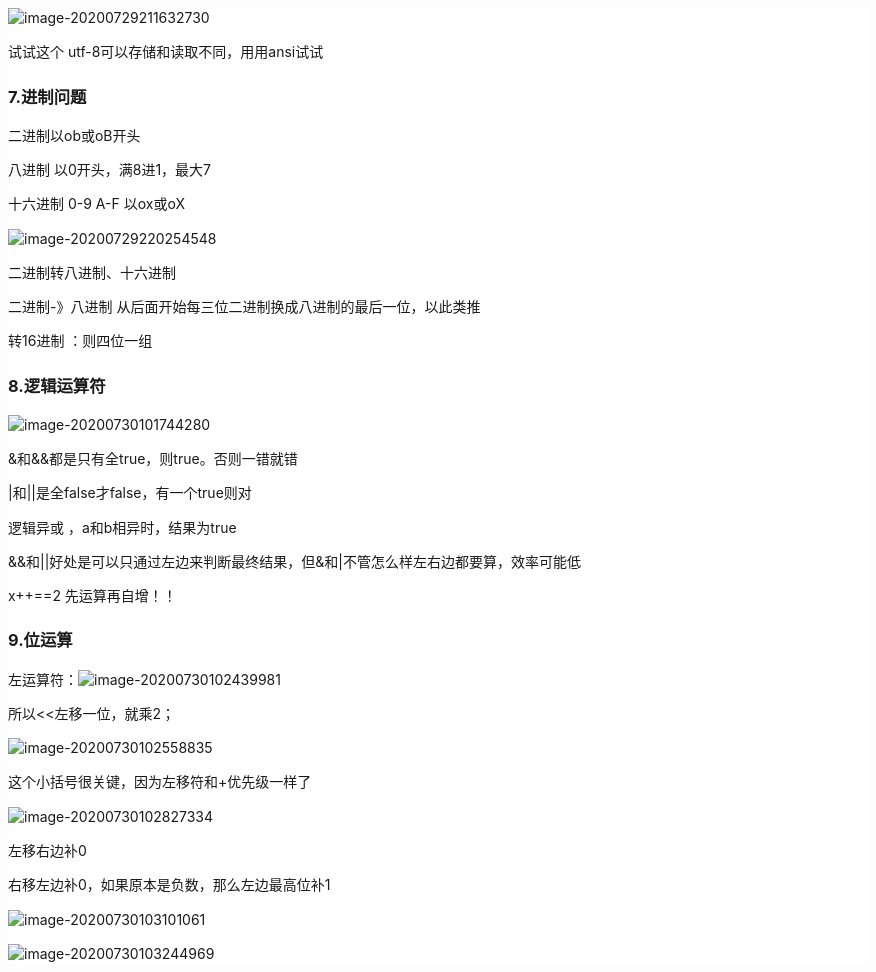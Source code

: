 ![image-20200729211632730](C:\Users\86137\AppData\Roaming\Typora\typora-user-images\image-20200729211632730.png)

试试这个 utf-8可以存储和读取不同，用用ansi试试

### 7.进制问题

二进制以ob或oB开头

八进制 以0开头，满8进1，最大7

十六进制 0-9 A-F 以ox或oX



![image-20200729220254548](C:\Users\86137\AppData\Roaming\Typora\typora-user-images\image-20200729220254548.png)

二进制转八进制、十六进制

二进制-》八进制 从后面开始每三位二进制换成八进制的最后一位，以此类推

转16进制 ：则四位一组

### 8.逻辑运算符

![image-20200730101744280](C:\Users\86137\AppData\Roaming\Typora\typora-user-images\image-20200730101744280.png)

&和&&都是只有全true，则true。否则一错就错

|和||是全false才false，有一个true则对

逻辑异或 ，a和b相异时，结果为true

&&和||好处是可以只通过左边来判断最终结果，但&和|不管怎么样左右边都要算，效率可能低



x++==2 先运算再自增！！

### 9.位运算

左运算符：![image-20200730102439981](C:\Users\86137\AppData\Roaming\Typora\typora-user-images\image-20200730102439981.png)

所以<<左移一位，就乘2；

![image-20200730102558835](C:\Users\86137\AppData\Roaming\Typora\typora-user-images\image-20200730102558835.png)

这个小括号很关键，因为左移符和+优先级一样了

![image-20200730102827334](C:\Users\86137\AppData\Roaming\Typora\typora-user-images\image-20200730102827334.png)

左移右边补0

右移左边补0，如果原本是负数，那么左边最高位补1

![image-20200730103101061](C:\Users\86137\AppData\Roaming\Typora\typora-user-images\image-20200730103101061.png)

![image-20200730103244969](C:\Users\86137\AppData\Roaming\Typora\typora-user-images\image-20200730103244969.png)
